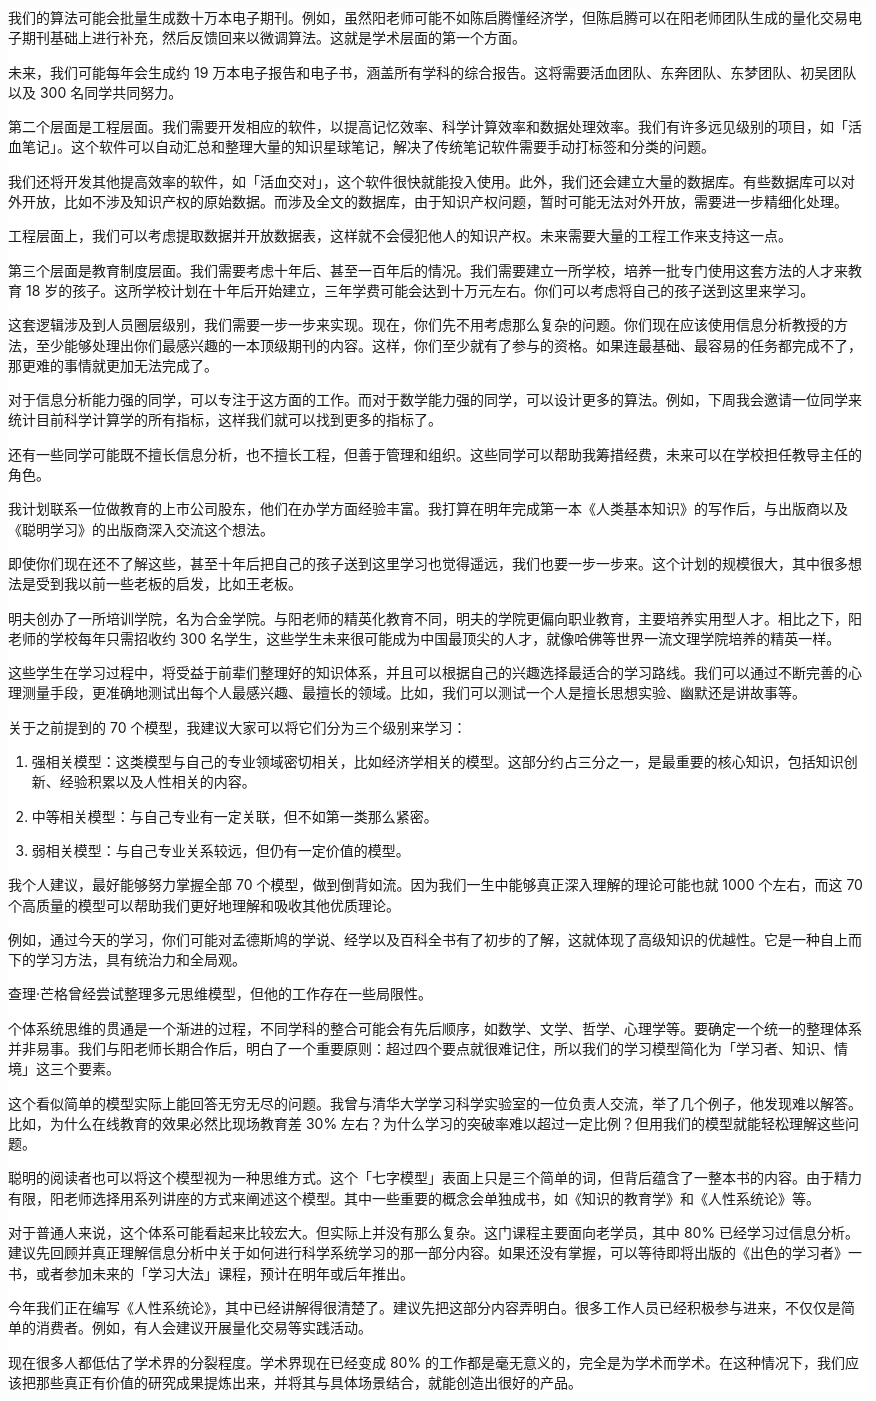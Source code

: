 我们的算法可能会批量生成数十万本电子期刊。例如，虽然阳老师可能不如陈启腾懂经济学，但陈启腾可以在阳老师团队生成的量化交易电子期刊基础上进行补充，然后反馈回来以微调算法。这就是学术层面的第一个方面。

未来，我们可能每年会生成约 19 万本电子报告和电子书，涵盖所有学科的综合报告。这将需要活血团队、东奔团队、东梦团队、初吴团队以及 300 名同学共同努力。

第二个层面是工程层面。我们需要开发相应的软件，以提高记忆效率、科学计算效率和数据处理效率。我们有许多远见级别的项目，如「活血笔记」。这个软件可以自动汇总和整理大量的知识星球笔记，解决了传统笔记软件需要手动打标签和分类的问题。

我们还将开发其他提高效率的软件，如「活血交对」，这个软件很快就能投入使用。此外，我们还会建立大量的数据库。有些数据库可以对外开放，比如不涉及知识产权的原始数据。而涉及全文的数据库，由于知识产权问题，暂时可能无法对外开放，需要进一步精细化处理。

工程层面上，我们可以考虑提取数据并开放数据表，这样就不会侵犯他人的知识产权。未来需要大量的工程工作来支持这一点。

第三个层面是教育制度层面。我们需要考虑十年后、甚至一百年后的情况。我们需要建立一所学校，培养一批专门使用这套方法的人才来教育 18 岁的孩子。这所学校计划在十年后开始建立，三年学费可能会达到十万元左右。你们可以考虑将自己的孩子送到这里来学习。

这套逻辑涉及到人员圈层级别，我们需要一步一步来实现。现在，你们先不用考虑那么复杂的问题。你们现在应该使用信息分析教授的方法，至少能够处理出你们最感兴趣的一本顶级期刊的内容。这样，你们至少就有了参与的资格。如果连最基础、最容易的任务都完成不了，那更难的事情就更加无法完成了。

对于信息分析能力强的同学，可以专注于这方面的工作。而对于数学能力强的同学，可以设计更多的算法。例如，下周我会邀请一位同学来统计目前科学计算学的所有指标，这样我们就可以找到更多的指标了。

还有一些同学可能既不擅长信息分析，也不擅长工程，但善于管理和组织。这些同学可以帮助我筹措经费，未来可以在学校担任教导主任的角色。

我计划联系一位做教育的上市公司股东，他们在办学方面经验丰富。我打算在明年完成第一本《人类基本知识》的写作后，与出版商以及《聪明学习》的出版商深入交流这个想法。

即使你们现在还不了解这些，甚至十年后把自己的孩子送到这里学习也觉得遥远，我们也要一步一步来。这个计划的规模很大，其中很多想法是受到我以前一些老板的启发，比如王老板。

明夫创办了一所培训学院，名为合金学院。与阳老师的精英化教育不同，明夫的学院更偏向职业教育，主要培养实用型人才。相比之下，阳老师的学校每年只需招收约 300 名学生，这些学生未来很可能成为中国最顶尖的人才，就像哈佛等世界一流文理学院培养的精英一样。

这些学生在学习过程中，将受益于前辈们整理好的知识体系，并且可以根据自己的兴趣选择最适合的学习路线。我们可以通过不断完善的心理测量手段，更准确地测试出每个人最感兴趣、最擅长的领域。比如，我们可以测试一个人是擅长思想实验、幽默还是讲故事等。

关于之前提到的 70 个模型，我建议大家可以将它们分为三个级别来学习：

1. 强相关模型：这类模型与自己的专业领域密切相关，比如经济学相关的模型。这部分约占三分之一，是最重要的核心知识，包括知识创新、经验积累以及人性相关的内容。

2. 中等相关模型：与自己专业有一定关联，但不如第一类那么紧密。

3. 弱相关模型：与自己专业关系较远，但仍有一定价值的模型。

我个人建议，最好能够努力掌握全部 70 个模型，做到倒背如流。因为我们一生中能够真正深入理解的理论可能也就 1000 个左右，而这 70 个高质量的模型可以帮助我们更好地理解和吸收其他优质理论。

例如，通过今天的学习，你们可能对孟德斯鸠的学说、经学以及百科全书有了初步的了解，这就体现了高级知识的优越性。它是一种自上而下的学习方法，具有统治力和全局观。

查理·芒格曾经尝试整理多元思维模型，但他的工作存在一些局限性。

个体系统思维的贯通是一个渐进的过程，不同学科的整合可能会有先后顺序，如数学、文学、哲学、心理学等。要确定一个统一的整理体系并非易事。我们与阳老师长期合作后，明白了一个重要原则：超过四个要点就很难记住，所以我们的学习模型简化为「学习者、知识、情境」这三个要素。

这个看似简单的模型实际上能回答无穷无尽的问题。我曾与清华大学学习科学实验室的一位负责人交流，举了几个例子，他发现难以解答。比如，为什么在线教育的效果必然比现场教育差 30% 左右？为什么学习的突破率难以超过一定比例？但用我们的模型就能轻松理解这些问题。

聪明的阅读者也可以将这个模型视为一种思维方式。这个「七字模型」表面上只是三个简单的词，但背后蕴含了一整本书的内容。由于精力有限，阳老师选择用系列讲座的方式来阐述这个模型。其中一些重要的概念会单独成书，如《知识的教育学》和《人性系统论》等。

对于普通人来说，这个体系可能看起来比较宏大。但实际上并没有那么复杂。这门课程主要面向老学员，其中 80% 已经学习过信息分析。建议先回顾并真正理解信息分析中关于如何进行科学系统学习的那一部分内容。如果还没有掌握，可以等待即将出版的《出色的学习者》一书，或者参加未来的「学习大法」课程，预计在明年或后年推出。

今年我们正在编写《人性系统论》，其中已经讲解得很清楚了。建议先把这部分内容弄明白。很多工作人员已经积极参与进来，不仅仅是简单的消费者。例如，有人会建议开展量化交易等实践活动。

现在很多人都低估了学术界的分裂程度。学术界现在已经变成 80% 的工作都是毫无意义的，完全是为学术而学术。在这种情况下，我们应该把那些真正有价值的研究成果提炼出来，并将其与具体场景结合，就能创造出很好的产品。
